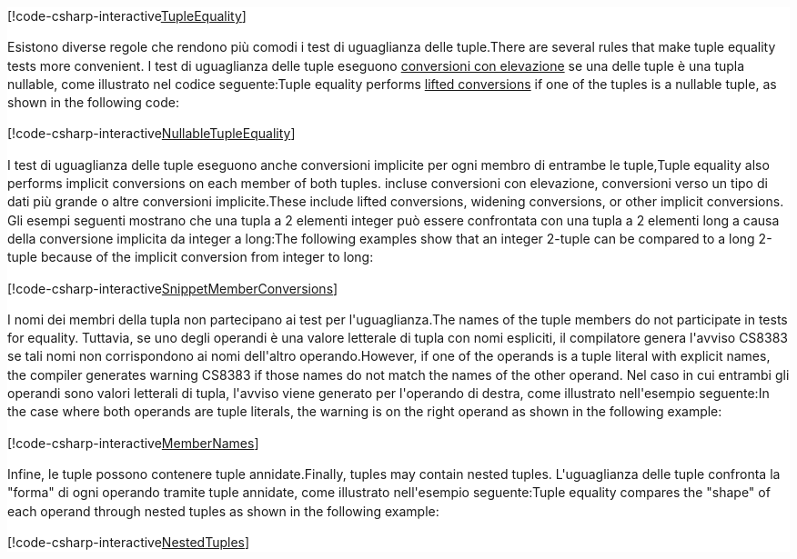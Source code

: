 [!code-csharp-interactive[TupleEquality](../../samples/snippets/csharp/tuples/program.cs#Equality "Testing tuples for equality")]

<span data-ttu-id="c5d5c-189">Esistono diverse regole che rendono più comodi i test di uguaglianza delle tuple.</span><span class="sxs-lookup"><span data-stu-id="c5d5c-189">There are several rules that make tuple equality tests more convenient.</span></span> <span data-ttu-id="c5d5c-190">I test di uguaglianza delle tuple eseguono [conversioni con elevazione](~/_csharplang/spec/conversions.md#lifted-conversion-operators) se una delle tuple è una tupla nullable, come illustrato nel codice seguente:</span><span class="sxs-lookup"><span data-stu-id="c5d5c-190">Tuple equality performs [lifted conversions](~/_csharplang/spec/conversions.md#lifted-conversion-operators) if one of the tuples is a nullable tuple, as shown in the following code:</span></span>

[!code-csharp-interactive[NullableTupleEquality](../../samples/snippets/csharp/tuples/program.cs#NullableEquality "Comparing Tuples and nullable tuples")]

<span data-ttu-id="c5d5c-191">I test di uguaglianza delle tuple eseguono anche conversioni implicite per ogni membro di entrambe le tuple,</span><span class="sxs-lookup"><span data-stu-id="c5d5c-191">Tuple equality also performs implicit conversions on each member of both tuples.</span></span> <span data-ttu-id="c5d5c-192">incluse conversioni con elevazione, conversioni verso un tipo di dati più grande o altre conversioni implicite.</span><span class="sxs-lookup"><span data-stu-id="c5d5c-192">These include lifted conversions, widening conversions, or other implicit conversions.</span></span> <span data-ttu-id="c5d5c-193">Gli esempi seguenti mostrano che una tupla a 2 elementi integer può essere confrontata con una tupla a 2 elementi long a causa della conversione implicita da integer a long:</span><span class="sxs-lookup"><span data-stu-id="c5d5c-193">The following examples show that an integer 2-tuple can be compared to a long 2-tuple because of the implicit conversion from integer to long:</span></span>

[!code-csharp-interactive[SnippetMemberConversions](../../samples/snippets/csharp/tuples/program.cs#SnippetMemberConversions "converting tuples for equality tests")]

<span data-ttu-id="c5d5c-194">I nomi dei membri della tupla non partecipano ai test per l'uguaglianza.</span><span class="sxs-lookup"><span data-stu-id="c5d5c-194">The names of the tuple members do not participate in tests for equality.</span></span> <span data-ttu-id="c5d5c-195">Tuttavia, se uno degli operandi è una valore letterale di tupla con nomi espliciti, il compilatore genera l'avviso CS8383 se tali nomi non corrispondono ai nomi dell'altro operando.</span><span class="sxs-lookup"><span data-stu-id="c5d5c-195">However, if one of the operands is a tuple literal with explicit names, the compiler generates warning CS8383 if those names do not match the names of the other operand.</span></span>
<span data-ttu-id="c5d5c-196">Nel caso in cui entrambi gli operandi sono valori letterali di tupla, l'avviso viene generato per l'operando di destra, come illustrato nell'esempio seguente:</span><span class="sxs-lookup"><span data-stu-id="c5d5c-196">In the case where both operands are tuple literals, the warning is on the right operand as shown in the following example:</span></span>

[!code-csharp-interactive[MemberNames](../../samples/snippets/csharp/tuples/program.cs#SnippetMemberNames "Tuple member names do not participate in equality tests")]

<span data-ttu-id="c5d5c-197">Infine, le tuple possono contenere tuple annidate.</span><span class="sxs-lookup"><span data-stu-id="c5d5c-197">Finally, tuples may contain nested tuples.</span></span> <span data-ttu-id="c5d5c-198">L'uguaglianza delle tuple confronta la "forma" di ogni operando tramite tuple annidate, come illustrato nell'esempio seguente:</span><span class="sxs-lookup"><span data-stu-id="c5d5c-198">Tuple equality compares the "shape" of each operand through nested tuples as shown in the following example:</span></span>

[!code-csharp-interactive[NestedTuples](../../samples/snippets/csharp/tuples/program.cs#SnippetNestedTuples "Tuples may contain nested tuples that participate in tuple equality.")]
